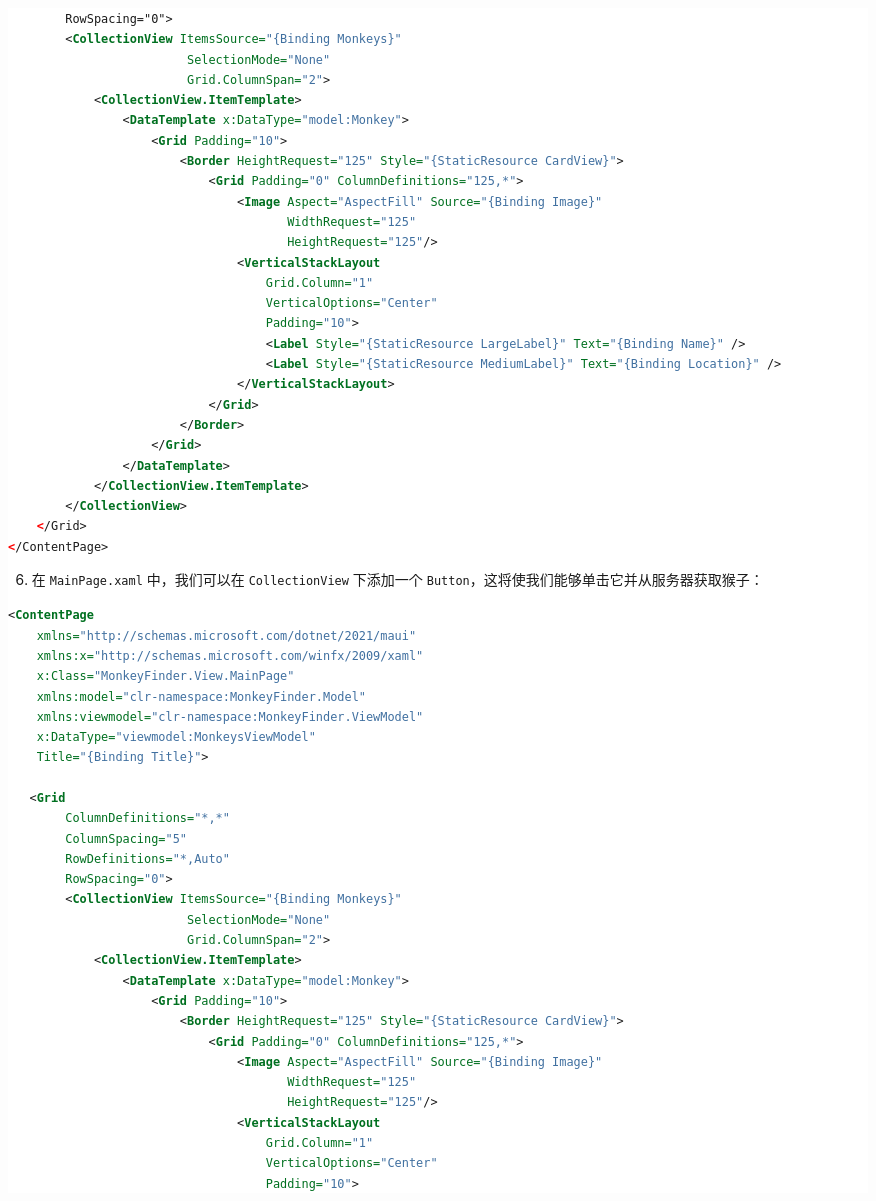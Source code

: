 ```xml
        RowSpacing="0">
        <CollectionView ItemsSource="{Binding Monkeys}"
                         SelectionMode="None"
                         Grid.ColumnSpan="2">
            <CollectionView.ItemTemplate>
                <DataTemplate x:DataType="model:Monkey">
                    <Grid Padding="10">
                        <Border HeightRequest="125" Style="{StaticResource CardView}">
                            <Grid Padding="0" ColumnDefinitions="125,*">
                                <Image Aspect="AspectFill" Source="{Binding Image}"
                                       WidthRequest="125"
                                       HeightRequest="125"/>
                                <VerticalStackLayout
                                    Grid.Column="1"
                                    VerticalOptions="Center"
                                    Padding="10">
                                    <Label Style="{StaticResource LargeLabel}" Text="{Binding Name}" />
                                    <Label Style="{StaticResource MediumLabel}" Text="{Binding Location}" />
                                </VerticalStackLayout>
                            </Grid>
                        </Border>
                    </Grid>
                </DataTemplate>
            </CollectionView.ItemTemplate>
        </CollectionView>
    </Grid>
</ContentPage>
```

6. 在 `MainPage.xaml` 中，我们可以在 `CollectionView` 下添加一个 `Button`，这将使我们能够单击它并从服务器获取猴子：

```xml
<ContentPage
    xmlns="http://schemas.microsoft.com/dotnet/2021/maui"
    xmlns:x="http://schemas.microsoft.com/winfx/2009/xaml"
    x:Class="MonkeyFinder.View.MainPage"
    xmlns:model="clr-namespace:MonkeyFinder.Model"
    xmlns:viewmodel="clr-namespace:MonkeyFinder.ViewModel"
    x:DataType="viewmodel:MonkeysViewModel"
    Title="{Binding Title}">

   <Grid
        ColumnDefinitions="*,*"
        ColumnSpacing="5"
        RowDefinitions="*,Auto"
        RowSpacing="0">
        <CollectionView ItemsSource="{Binding Monkeys}"
                         SelectionMode="None"
                         Grid.ColumnSpan="2">
            <CollectionView.ItemTemplate>
                <DataTemplate x:DataType="model:Monkey">
                    <Grid Padding="10">
                        <Border HeightRequest="125" Style="{StaticResource CardView}">
                            <Grid Padding="0" ColumnDefinitions="125,*">
                                <Image Aspect="AspectFill" Source="{Binding Image}"
                                       WidthRequest="125"
                                       HeightRequest="125"/>
                                <VerticalStackLayout
                                    Grid.Column="1"
                                    VerticalOptions="Center"
                                    Padding="10">
```